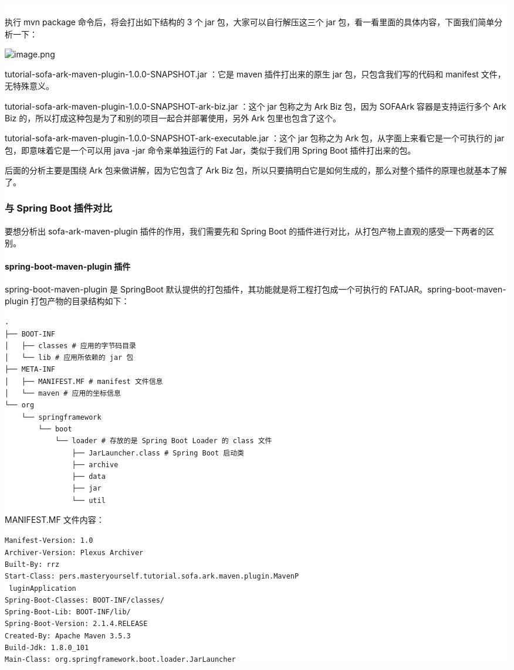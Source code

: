 <br />执行 mvn package 命令后，将会打出如下结构的 3 个 jar 包，大家可以自行解压这三个 jar 包，看一看里面的具体内容，下面我们简单分析一下：

![image.png](https://cdn.nlark.com/yuque/0/2020/png/432786/1584184852154-969ae46c-4494-40ad-a60c-1e7c58e23678.png#align=left&display=inline&height=196&margin=%5Bobject%20Object%5D&name=image.png&originHeight=218&originWidth=618&size=105738&status=done&style=none&width=557)

tutorial-sofa-ark-maven-plugin-1.0.0-SNAPSHOT.jar ：它是 maven 插件打出来的原生 jar 包，只包含我们写的代码和 manifest 文件，无特殊意义。

tutorial-sofa-ark-maven-plugin-1.0.0-SNAPSHOT-ark-biz.jar ：这个 jar 包称之为 Ark Biz 包，因为 SOFAArk 容器是支持运行多个 Ark Biz 的，所以打成这种包是为了和别的项目一起合并部署使用，另外 Ark 包里也包含了这个。

tutorial-sofa-ark-maven-plugin-1.0.0-SNAPSHOT-ark-executable.jar ：这个 jar 包称之为 Ark 包，从字面上来看它是一个可执行的 jar 包，即意味着它是一个可以用 java -jar 命令来单独运行的 Fat Jar，类似于我们用 Spring Boot 插件打出来的包。

后面的分析主要是围绕 Ark 包来做讲解，因为它包含了 Ark Biz 包，所以只要搞明白它是如何生成的，那么对整个插件的原理也就基本了解了。

### 与 Spring Boot 插件对比

要想分析出 sofa-ark-maven-plugin 插件的作用，我们需要先和 Spring Boot 的插件进行对比，从打包产物上直观的感受一下两者的区别。

#### spring-boot-maven-plugin 插件

spring-boot-maven-plugin 是 SpringBoot 默认提供的打包插件，其功能就是将工程打包成一个可执行的 FATJAR。spring-boot-maven-plugin 打包产物的目录结构如下：

```text
.
├── BOOT-INF
│   ├── classes # 应用的字节码目录
│   └── lib # 应用所依赖的 jar 包
├── META-INF
│   ├── MANIFEST.MF # manifest 文件信息
│   └── maven # 应用的坐标信息
└── org
    └── springframework
        └── boot
            └── loader # 存放的是 Spring Boot Loader 的 class 文件
                ├── JarLauncher.class # Spring Boot 启动类
                ├── archive
                ├── data
                ├── jar
                └── util
```

MANIFEST.MF 文件内容：

```manifest
Manifest-Version: 1.0
Archiver-Version: Plexus Archiver
Built-By: rrz
Start-Class: pers.masteryourself.tutorial.sofa.ark.maven.plugin.MavenP
 luginApplication
Spring-Boot-Classes: BOOT-INF/classes/
Spring-Boot-Lib: BOOT-INF/lib/
Spring-Boot-Version: 2.1.4.RELEASE
Created-By: Apache Maven 3.5.3
Build-Jdk: 1.8.0_101
Main-Class: org.springframework.boot.loader.JarLauncher
```
